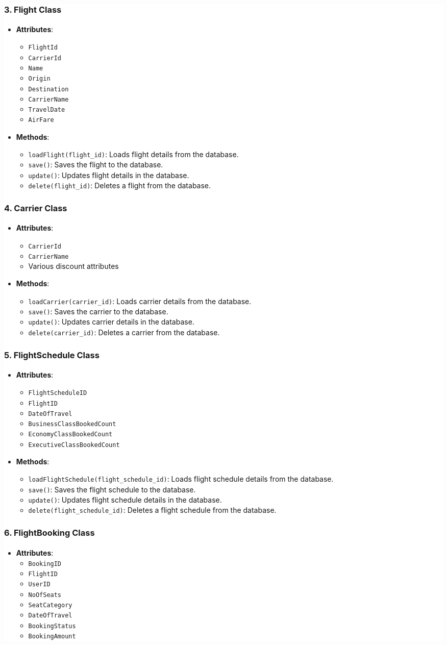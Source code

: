 ### 3. Flight Class
- **Attributes**:
  - `FlightId`
  - `CarrierId`
  - `Name`
  - `Origin`
  - `Destination`
  - `CarrierName`
  - `TravelDate`
  - `AirFare`

- **Methods**:
  - `loadFlight(flight_id)`: Loads flight details from the database.
  - `save()`: Saves the flight to the database.
  - `update()`: Updates flight details in the database.
  - `delete(flight_id)`: Deletes a flight from the database.

### 4. Carrier Class
- **Attributes**:
  - `CarrierId`
  - `CarrierName`
  - Various discount attributes

- **Methods**:
  - `loadCarrier(carrier_id)`: Loads carrier details from the database.
  - `save()`: Saves the carrier to the database.
  - `update()`: Updates carrier details in the database.
  - `delete(carrier_id)`: Deletes a carrier from the database.

### 5. FlightSchedule Class
- **Attributes**:
  - `FlightScheduleID`
  - `FlightID`
  - `DateOfTravel`
  - `BusinessClassBookedCount`
  - `EconomyClassBookedCount`
  - `ExecutiveClassBookedCount`

- **Methods**:
  - `loadFlightSchedule(flight_schedule_id)`: Loads flight schedule details from the database.
  - `save()`: Saves the flight schedule to the database.
  - `update()`: Updates flight schedule details in the database.
  - `delete(flight_schedule_id)`: Deletes a flight schedule from the database.

### 6. FlightBooking Class
- **Attributes**:
  - `BookingID`
  - `FlightID`
  - `UserID`
  - `NoOfSeats`
  - `SeatCategory`
  - `DateOfTravel`
  - `BookingStatus`
  - `BookingAmount`
